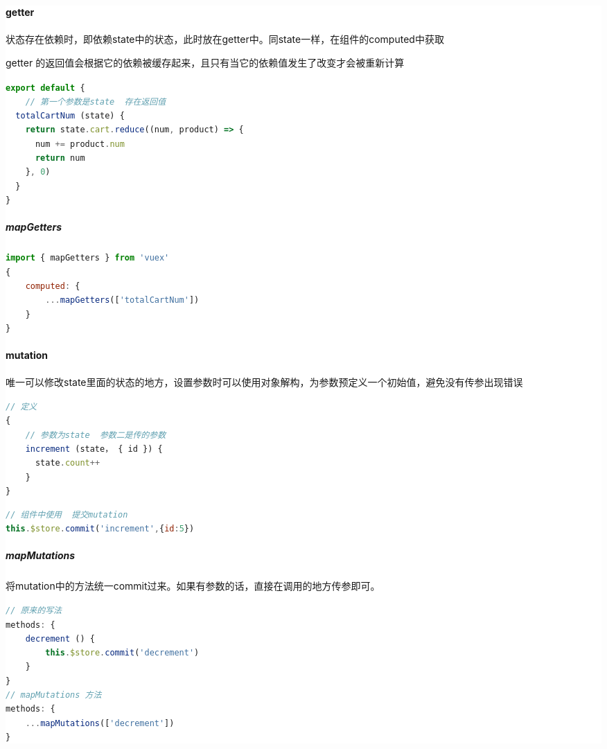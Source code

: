 #### getter

状态存在依赖时，即依赖state中的状态，此时放在getter中。同state一样，在组件的computed中获取

getter 的返回值会根据它的依赖被缓存起来，且只有当它的依赖值发生了改变才会被重新计算

~~~javascript
export default {
    // 第一个参数是state  存在返回值
  totalCartNum (state) {
    return state.cart.reduce((num, product) => {
      num += product.num
      return num
    }, 0)
  }
}
~~~

##### mapGetters

~~~javascript
import { mapGetters } from 'vuex'
{
    computed: {
        ...mapGetters(['totalCartNum'])
    }
}
~~~



#### mutation

唯一可以修改state里面的状态的地方，设置参数时可以使用对象解构，为参数预定义一个初始值，避免没有传参出现错误

~~~javascript
// 定义
{
    // 参数为state  参数二是传的参数
    increment (state， { id }) {
      state.count++
    }
}
~~~

~~~javascript
// 组件中使用  提交mutation
this.$store.commit('increment',{id:5})
~~~

##### mapMutations

将mutation中的方法统一commit过来。如果有参数的话，直接在调用的地方传参即可。

~~~javascript
// 原来的写法
methods: {
	decrement () {
		this.$store.commit('decrement')
    }
}
// mapMutations 方法
methods: {
    ...mapMutations(['decrement'])
}
~~~
